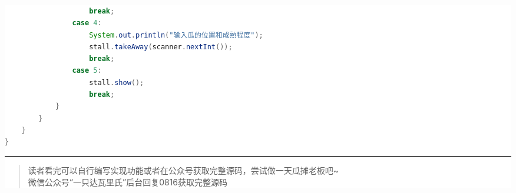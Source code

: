 ```java
                    break;
                case 4:
                    System.out.println("输入瓜的位置和成熟程度");
                    stall.takeAway(scanner.nextInt());
                    break;
                case 5:
                    stall.show();
                    break;
            }
        }
    }
}
```

---

>读者看完可以自行编写实现功能或者在公众号获取完整源码，尝试做一天瓜摊老板吧~<br>
>微信公众号“一只达瓦里氏”后台回复0816获取完整源码
